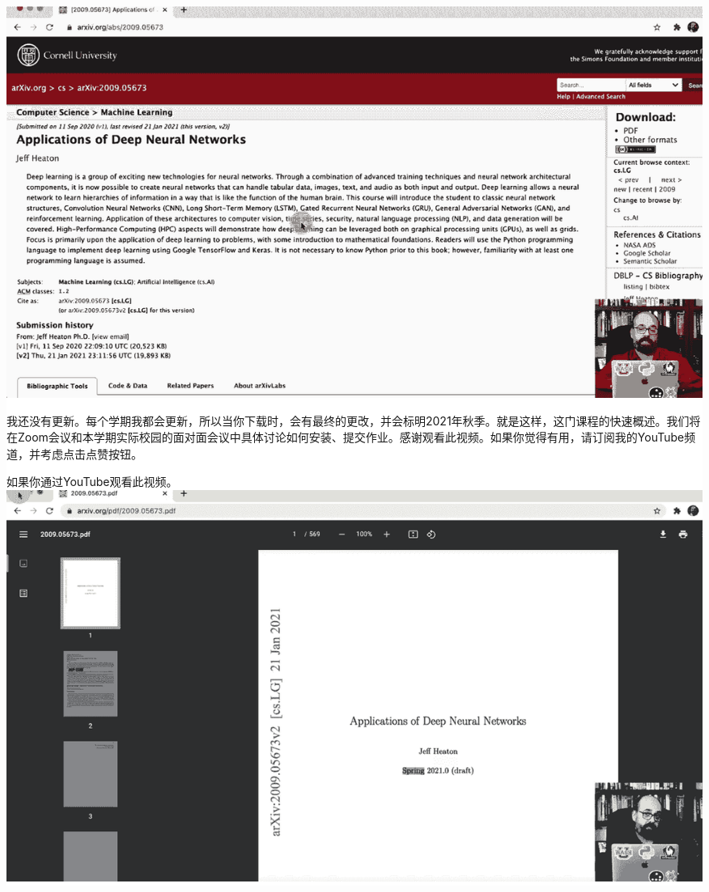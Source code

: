 ![](img/71e94be9f019fd3f51eee68d8e58a09b_24.png)

我还没有更新。每个学期我都会更新，所以当你下载时，会有最终的更改，并会标明2021年秋季。就是这样，这门课程的快速概述。我们将在Zoom会议和本学期实际校园的面对面会议中具体讨论如何安装、提交作业。感谢观看此视频。如果你觉得有用，请订阅我的YouTube频道，并考虑点击点赞按钮。

如果你通过YouTube观看此视频。![](img/71e94be9f019fd3f51eee68d8e58a09b_26.png)
